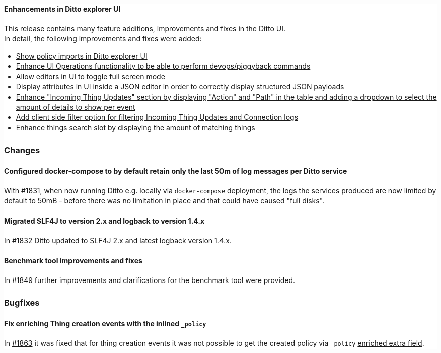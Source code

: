 
#### Enhancements in Ditto explorer UI

This release contains many feature additions, improvements and fixes in the Ditto UI.  
In detail, the following improvements and fixes were added:  
* [Show policy imports in Ditto explorer UI](https://github.com/eclipse-ditto/ditto/issues/1700)
* [Enhance UI Operations functionality to be able to perform devops/piggyback commands](https://github.com/eclipse-ditto/ditto/pull/1791)
* [Allow editors in UI to toggle full screen mode](https://github.com/eclipse-ditto/ditto/pull/1805)
* [Display attributes in UI inside a JSON editor in order to correctly display structured JSON payloads](https://github.com/eclipse-ditto/ditto/pull/1812)
* [Enhance "Incoming Thing Updates" section by displaying "Action" and "Path" in the table and adding a dropdown to select the amount of details to show per event](https://github.com/eclipse-ditto/ditto/pull/1813)
* [Add client side filter option for filtering Incoming Thing Updates and Connection logs](https://github.com/eclipse-ditto/ditto/issues/1818)
* [Enhance things search slot by displaying the amount of matching things](https://github.com/eclipse-ditto/ditto/pull/1864)


### Changes

#### Configured docker-compose to by default retain only the last 50m of log messages per Ditto service

With [#1831](https://github.com/eclipse-ditto/ditto/pull/1831), when now running Ditto e.g. locally via `docker-compose` 
[deployment](https://github.com/eclipse-ditto/ditto/blob/master/deployment/docker/docker-compose.yml),
the logs the services produced are now limited by default to 50mB - before there was no limitation in place and that 
could have caused "full disks".

#### Migrated SLF4J to version 2.x and logback to version 1.4.x

In [#1832](https://github.com/eclipse-ditto/ditto/pull/1832) Ditto updated to SLF4J 2.x and latest logback version 1.4.x.

#### Benchmark tool improvements and fixes

In [#1849](https://github.com/eclipse-ditto/ditto/pull/1849) further improvements and clarifications for the benchmark
tool were provided.


### Bugfixes

#### Fix enriching Thing creation events with the inlined `_policy`

In [#1863](https://github.com/eclipse-ditto/ditto/pull/1863) it was fixed that for thing creation events it was not 
possible to get the created policy via `_policy` [enriched extra field](basic-enrichment.html).
